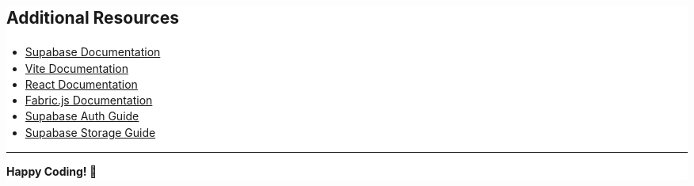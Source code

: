
## Additional Resources

- [Supabase Documentation](https://supabase.com/docs)
- [Vite Documentation](https://vitejs.dev/)
- [React Documentation](https://react.dev/)
- [Fabric.js Documentation](http://fabricjs.com/docs/)
- [Supabase Auth Guide](https://supabase.com/docs/guides/auth)
- [Supabase Storage Guide](https://supabase.com/docs/guides/storage)

---

**Happy Coding! 🎉**
